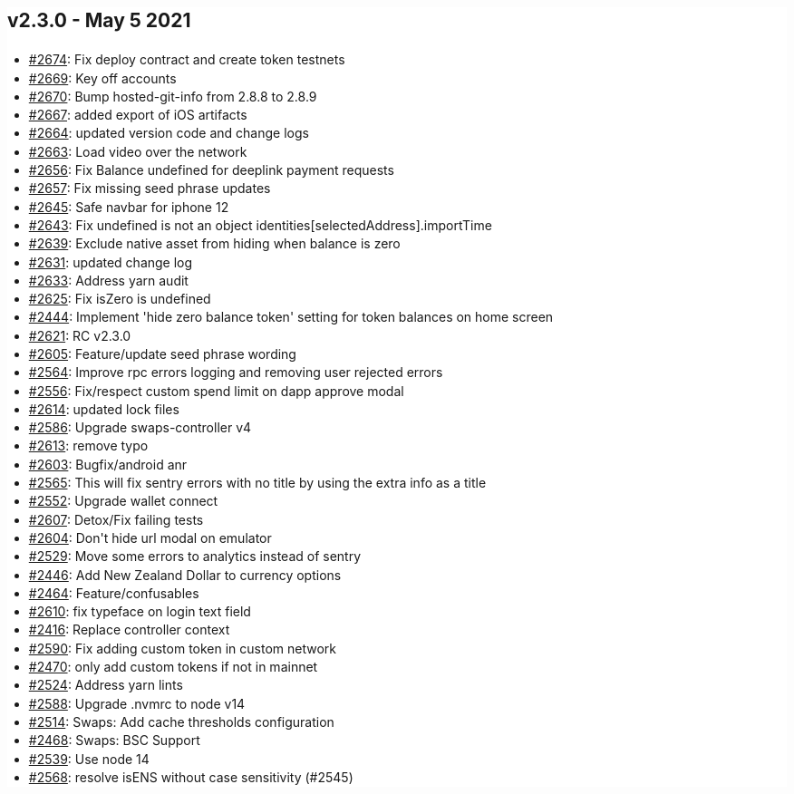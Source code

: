 ## v2.3.0 - May 5 2021
- [#2674](https://github.com/HappyWallet/happywallet-mobile/pull/2674): Fix deploy contract and create token testnets
- [#2669](https://github.com/HappyWallet/happywallet-mobile/pull/2669): Key off accounts
- [#2670](https://github.com/HappyWallet/happywallet-mobile/pull/2670): Bump hosted-git-info from 2.8.8 to 2.8.9
- [#2667](https://github.com/HappyWallet/happywallet-mobile/pull/2667): added export of iOS artifacts
- [#2664](https://github.com/HappyWallet/happywallet-mobile/pull/2664): updated version code and change logs
- [#2663](https://github.com/HappyWallet/happywallet-mobile/pull/2663): Load video over the network
- [#2656](https://github.com/HappyWallet/happywallet-mobile/pull/2656): Fix Balance undefined for deeplink payment requests
- [#2657](https://github.com/HappyWallet/happywallet-mobile/pull/2657): Fix missing seed phrase updates
- [#2645](https://github.com/HappyWallet/happywallet-mobile/pull/2645): Safe navbar for iphone 12
- [#2643](https://github.com/HappyWallet/happywallet-mobile/pull/2643): Fix undefined is not an object identities[selectedAddress].importTime
- [#2639](https://github.com/HappyWallet/happywallet-mobile/pull/2639): Exclude native asset from hiding when balance is zero
- [#2631](https://github.com/HappyWallet/happywallet-mobile/pull/2631): updated change log
- [#2633](https://github.com/HappyWallet/happywallet-mobile/pull/2633): Address yarn audit
- [#2625](https://github.com/HappyWallet/happywallet-mobile/pull/2625): Fix isZero is undefined
- [#2444](https://github.com/HappyWallet/happywallet-mobile/pull/2444): Implement 'hide zero balance token' setting for token balances on home screen
- [#2621](https://github.com/HappyWallet/happywallet-mobile/pull/2621): RC v2.3.0
- [#2605](https://github.com/HappyWallet/happywallet-mobile/pull/2605): Feature/update seed phrase wording
- [#2564](https://github.com/HappyWallet/happywallet-mobile/pull/2564): Improve rpc errors logging and removing user rejected errors
- [#2556](https://github.com/HappyWallet/happywallet-mobile/pull/2556): Fix/respect custom spend limit on dapp approve modal
- [#2614](https://github.com/HappyWallet/happywallet-mobile/pull/2614): updated lock files
- [#2586](https://github.com/HappyWallet/happywallet-mobile/pull/2586): Upgrade swaps-controller v4
- [#2613](https://github.com/HappyWallet/happywallet-mobile/pull/2613): remove typo
- [#2603](https://github.com/HappyWallet/happywallet-mobile/pull/2603): Bugfix/android anr
- [#2565](https://github.com/HappyWallet/happywallet-mobile/pull/2565): This will fix sentry errors with no title by using the extra info as a title
- [#2552](https://github.com/HappyWallet/happywallet-mobile/pull/2552): Upgrade wallet connect
- [#2607](https://github.com/HappyWallet/happywallet-mobile/pull/2607): Detox/Fix failing tests
- [#2604](https://github.com/HappyWallet/happywallet-mobile/pull/2604): Don't hide url modal on emulator
- [#2529](https://github.com/HappyWallet/happywallet-mobile/pull/2529): Move some errors to analytics instead of sentry
- [#2446](https://github.com/HappyWallet/happywallet-mobile/pull/2446): Add New Zealand Dollar to currency options
- [#2464](https://github.com/HappyWallet/happywallet-mobile/pull/2464): Feature/confusables
- [#2610](https://github.com/HappyWallet/happywallet-mobile/pull/2610): fix typeface on login text field
- [#2416](https://github.com/HappyWallet/happywallet-mobile/pull/2416): Replace controller context
- [#2590](https://github.com/HappyWallet/happywallet-mobile/pull/2590): Fix adding custom token in custom network
- [#2470](https://github.com/HappyWallet/happywallet-mobile/pull/2470): only add custom tokens if not in mainnet
- [#2524](https://github.com/HappyWallet/happywallet-mobile/pull/2524): Address yarn lints
- [#2588](https://github.com/HappyWallet/happywallet-mobile/pull/2588): Upgrade .nvmrc to node v14
- [#2514](https://github.com/HappyWallet/happywallet-mobile/pull/2514): Swaps: Add cache thresholds configuration
- [#2468](https://github.com/HappyWallet/happywallet-mobile/pull/2468): Swaps: BSC Support
- [#2539](https://github.com/HappyWallet/happywallet-mobile/pull/2539): Use node 14
- [#2568](https://github.com/HappyWallet/happywallet-mobile/pull/2568): resolve isENS without case sensitivity (#2545)
